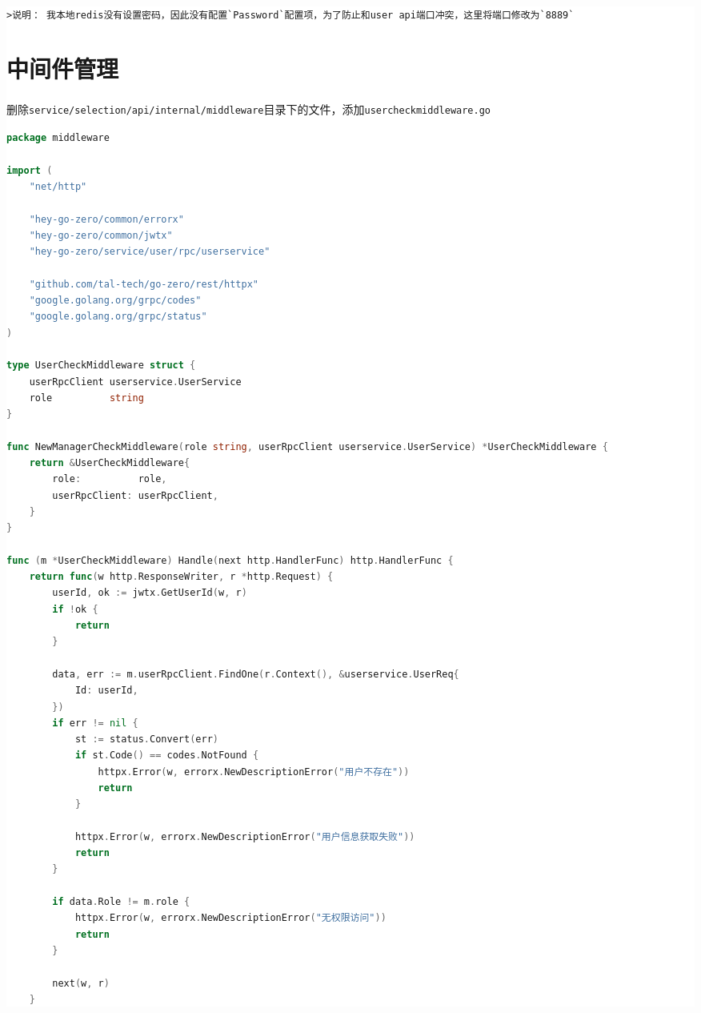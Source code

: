     >说明： 我本地redis没有设置密码，因此没有配置`Password`配置项，为了防止和user api端口冲突，这里将端口修改为`8889`



# 中间件管理

删除`service/selection/api/internal/middleware`目录下的文件，添加`usercheckmiddleware.go`

``` go
package middleware

import (
	"net/http"

	"hey-go-zero/common/errorx"
	"hey-go-zero/common/jwtx"
	"hey-go-zero/service/user/rpc/userservice"

	"github.com/tal-tech/go-zero/rest/httpx"
	"google.golang.org/grpc/codes"
	"google.golang.org/grpc/status"
)

type UserCheckMiddleware struct {
	userRpcClient userservice.UserService
	role          string
}

func NewManagerCheckMiddleware(role string, userRpcClient userservice.UserService) *UserCheckMiddleware {
	return &UserCheckMiddleware{
		role:          role,
		userRpcClient: userRpcClient,
	}
}

func (m *UserCheckMiddleware) Handle(next http.HandlerFunc) http.HandlerFunc {
	return func(w http.ResponseWriter, r *http.Request) {
		userId, ok := jwtx.GetUserId(w, r)
		if !ok {
			return
		}

		data, err := m.userRpcClient.FindOne(r.Context(), &userservice.UserReq{
			Id: userId,
		})
		if err != nil {
			st := status.Convert(err)
			if st.Code() == codes.NotFound {
				httpx.Error(w, errorx.NewDescriptionError("用户不存在"))
				return
			}

			httpx.Error(w, errorx.NewDescriptionError("用户信息获取失败"))
			return
		}

		if data.Role != m.role {
			httpx.Error(w, errorx.NewDescriptionError("无权限访问"))
			return
		}

		next(w, r)
	}
```
